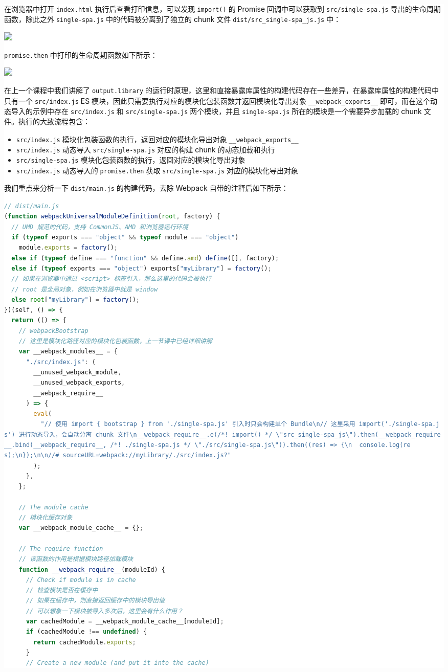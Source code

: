 在浏览器中打开 `index.html` 执行后查看打印信息，可以发现 `import()` 的 Promise 回调中可以获取到 `src/single-spa.js` 导出的生命周期函数，除此之外 `single-spa.js` 中的代码被分离到了独立的 chunk 文件 `dist/src_single-spa_js.js` 中：

![](https://p3-juejin.byteimg.com/tos-cn-i-k3u1fbpfcp/8b469825b25841df9d60773ed6d43240~tplv-k3u1fbpfcp-jj-mark:0:0:0:0:q75.image#?w=2088\&h=760\&s=730301\&e=png\&b=fefefe)

`promise.then` 中打印的生命周期函数如下所示：

![](https://p3-juejin.byteimg.com/tos-cn-i-k3u1fbpfcp/a2eab4c786884ee898a2a89aa9787b6d~tplv-k3u1fbpfcp-jj-mark:0:0:0:0:q75.image#?w=2088\&h=762\&s=639690\&e=png\&b=fefefe)

在上一个课程中我们讲解了 `output.library` 的运行时原理，这里和直接暴露库属性的构建代码存在一些差异，在暴露库属性的构建代码中只有一个 `src/index.js` ES 模块，因此只需要执行对应的模块化包装函数并返回模块化导出对象 `__webpack_exports__` 即可，而在这个动态导入的示例中存在 `src/index.js` 和 `src/single-spa.js` 两个模块，并且 `single-spa.js` 所在的模块是一个需要异步加载的 chunk 文件。执行的大致流程包含：

* `src/index.js` 模块化包装函数的执行，返回对应的模块化导出对象 `__webpack_exports__`
* `src/index.js` 动态导入 `src/single-spa.js` 对应的构建 chunk 的动态加载和执行
* `src/single-spa.js` 模块化包装函数的执行，返回对应的模块化导出对象
* `src/index.js` 动态导入的 `promise.then` 获取 `src/single-spa.js` 对应的模块化导出对象

我们重点来分析一下 `dist/main.js` 的构建代码，去除 Webpack 自带的注释后如下所示：

```javascript
// dist/main.js
(function webpackUniversalModuleDefinition(root, factory) {
  // UMD 规范的代码，支持 CommonJS、AMD 和浏览器运行环境
  if (typeof exports === "object" && typeof module === "object")
    module.exports = factory();
  else if (typeof define === "function" && define.amd) define([], factory);
  else if (typeof exports === "object") exports["myLibrary"] = factory();
  // 如果在浏览器中通过 <script> 标签引入，那么这里的代码会被执行
  // root 是全局对象，例如在浏览器中就是 window
  else root["myLibrary"] = factory();
})(self, () => {
  return (() => {
    // webpackBootstrap
    // 这里是模块化路径对应的模块化包装函数，上一节课中已经详细讲解
    var __webpack_modules__ = {
      "./src/index.js": (
        __unused_webpack_module,
        __unused_webpack_exports,
        __webpack_require__
      ) => {
        eval(
          "// 使用 import { bootstrap } from './single-spa.js' 引入时只会构建单个 Bundle\n// 这里采用 import('./single-spa.js') 进行动态导入，会自动分离 chunk 文件\n__webpack_require__.e(/*! import() */ \"src_single-spa_js\").then(__webpack_require__.bind(__webpack_require__, /*! ./single-spa.js */ \"./src/single-spa.js\")).then((res) => {\n  console.log(res);\n});\n\n//# sourceURL=webpack://myLibrary/./src/index.js?"
        );
      },
    };

    // The module cache
    // 模块化缓存对象
    var __webpack_module_cache__ = {};

    // The require function
    // 该函数的作用是根据模块路径加载模块
    function __webpack_require__(moduleId) {
      // Check if module is in cache
      // 检查模块是否在缓存中
      // 如果在缓存中，则直接返回缓存中的模块导出值
      // 可以想象一下模块被导入多次后，这里会有什么作用？
      var cachedModule = __webpack_module_cache__[moduleId];
      if (cachedModule !== undefined) {
        return cachedModule.exports;
      }
      // Create a new module (and put it into the cache)
```
